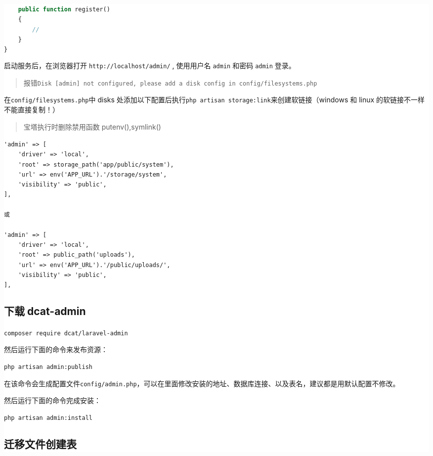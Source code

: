 ```php
    public function register()
    {
        //
    }
}
```

启动服务后，在浏览器打开 `http://localhost/admin/` , 使用用户名 `admin` 和密码 `admin` 登录。

> 报错`Disk [admin] not configured, please add a disk config in config/filesystems.php`

在`config/filesystems.php`中 disks 处添加以下配置后执行`php artisan storage:link`来创建软链接（windows 和 linux 的软链接不一样不能直接复制！）

> 宝塔执行时删除禁用函数 putenv(),symlink()

```
'admin' => [
    'driver' => 'local',
    'root' => storage_path('app/public/system'),
    'url' => env('APP_URL').'/storage/system',
    'visibility' => 'public',
],

或

'admin' => [
    'driver' => 'local',
    'root' => public_path('uploads'),
    'url' => env('APP_URL').'/public/uploads/',
    'visibility' => 'public',
],
```

## 下载 dcat-admin

```
composer require dcat/laravel-admin
```

然后运行下面的命令来发布资源：

```
php artisan admin:publish
```

在该命令会生成配置文件`config/admin.php`，可以在里面修改安装的地址、数据库连接、以及表名，建议都是用默认配置不修改。

然后运行下面的命令完成安装：

```
php artisan admin:install
```

## 迁移文件创建表
